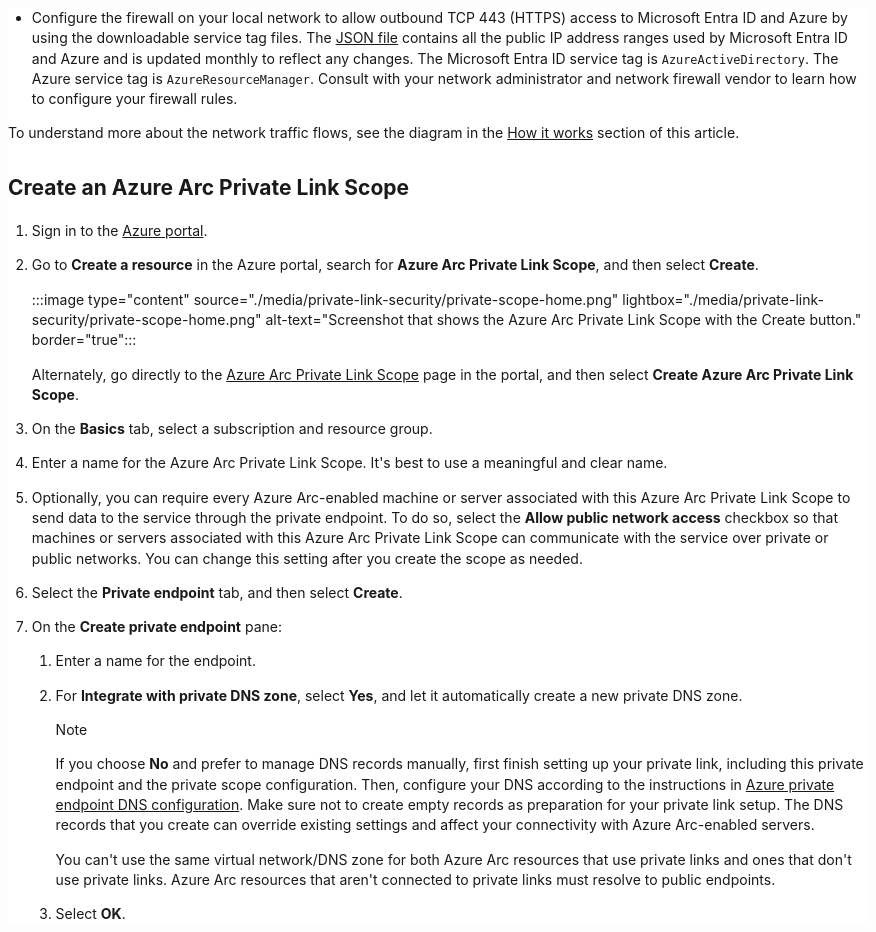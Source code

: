 - Configure the firewall on your local network to allow outbound TCP 443 (HTTPS) access to Microsoft Entra ID and Azure by using the downloadable service tag files. The [JSON file](https://www.microsoft.com/en-us/download/details.aspx?id=56519) contains all the public IP address ranges used by Microsoft Entra ID and Azure and is updated monthly to reflect any changes. The Microsoft Entra ID service tag is `AzureActiveDirectory`. The Azure service tag is `AzureResourceManager`. Consult with your network administrator and network firewall vendor to learn how to configure your firewall rules.

To understand more about the network traffic flows, see the diagram in the [How it works](#how-it-works) section of this article.

## Create an Azure Arc Private Link Scope

1. Sign in to the [Azure portal](https://portal.azure.com).

1. Go to **Create a resource** in the Azure portal, search for **Azure Arc Private Link Scope**, and then select **Create**.

   :::image type="content" source="./media/private-link-security/private-scope-home.png" lightbox="./media/private-link-security/private-scope-home.png" alt-text="Screenshot that shows the Azure Arc Private Link Scope with the Create button." border="true":::

   Alternately, go directly to the [Azure Arc Private Link Scope](https://portal.azure.com/#blade/HubsExtension/BrowseResource/resourceType/Microsoft.HybridCompute%2FprivateLinkScopes) page in the portal, and then select **Create Azure Arc Private Link Scope**.

1. On the **Basics** tab, select a subscription and resource group.

1. Enter a name for the Azure Arc Private Link Scope. It's best to use a meaningful and clear name.

1. Optionally, you can require every Azure Arc-enabled machine or server associated with this Azure Arc Private Link Scope to send data to the service through the private endpoint. To do so, select the **Allow public network access** checkbox so that machines or servers associated with this Azure Arc Private Link Scope can communicate with the service over private or public networks. You can change this setting after you create the scope as needed.

1. Select the **Private endpoint** tab, and then select **Create**.
1. On the **Create private endpoint** pane:

   1. Enter a name for the endpoint.

   1. For **Integrate with private DNS zone**, select **Yes**, and let it automatically create a new private DNS zone.

      > [!NOTE]
      > If you choose **No** and prefer to manage DNS records manually, first finish setting up your private link, including this private endpoint and the private scope configuration. Then, configure your DNS according to the instructions in [Azure private endpoint DNS configuration](/azure/private-link/private-endpoint-dns#azure-services-dns-zone-configuration). Make sure not to create empty records as preparation for your private link setup. The DNS records that you create can override existing settings and affect your connectivity with Azure Arc-enabled servers.
      >
      > You can't use the same virtual network/DNS zone for both Azure Arc resources that use private links and ones that don't use private links. Azure Arc resources that aren't connected to private links must resolve to public endpoints.

   1. Select **OK**.
